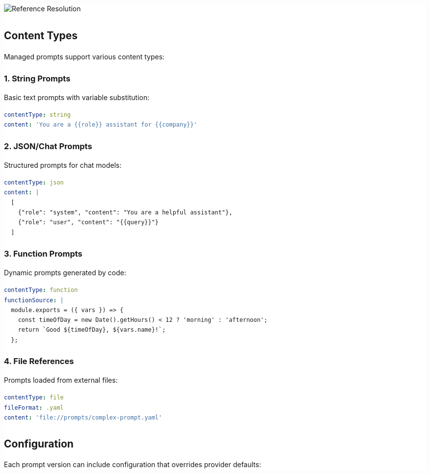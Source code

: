![Reference Resolution](../assets/prompt-reference-resolution.png)

## Content Types

Managed prompts support various content types:

### 1. String Prompts

Basic text prompts with variable substitution:

```yaml
contentType: string
content: 'You are a {{role}} assistant for {{company}}'
```

### 2. JSON/Chat Prompts

Structured prompts for chat models:

```yaml
contentType: json
content: |
  [
    {"role": "system", "content": "You are a helpful assistant"},
    {"role": "user", "content": "{{query}}"}
  ]
```

### 3. Function Prompts

Dynamic prompts generated by code:

```yaml
contentType: function
functionSource: |
  module.exports = ({ vars }) => {
    const timeOfDay = new Date().getHours() < 12 ? 'morning' : 'afternoon';
    return `Good ${timeOfDay}, ${vars.name}!`;
  };
```

### 4. File References

Prompts loaded from external files:

```yaml
contentType: file
fileFormat: .yaml
content: 'file://prompts/complex-prompt.yaml'
```

## Configuration

Each prompt version can include configuration that overrides provider defaults:
